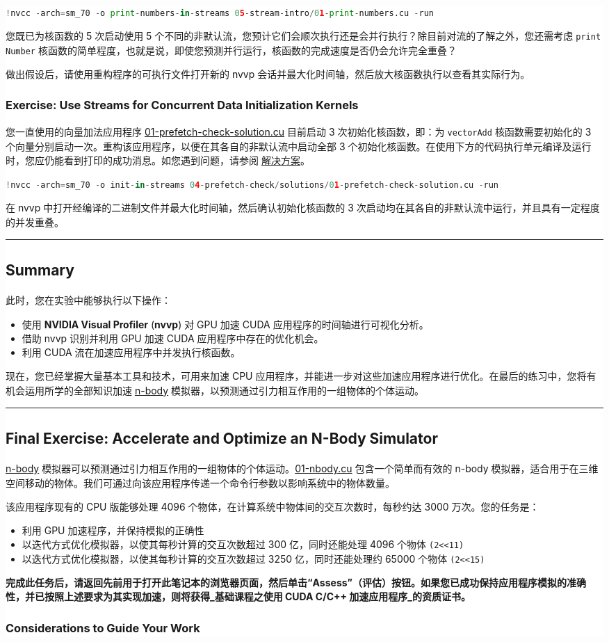 
```python
!nvcc -arch=sm_70 -o print-numbers-in-streams 05-stream-intro/01-print-numbers.cu -run
```

您既已为核函数的 5 次启动使用 5 个不同的非默认流，您预计它们会顺次执行还是会并行执行？除目前对流的了解之外，您还需考虑 `printNumber` 核函数的简单程度，也就是说，即使您预测并行运行，核函数的完成速度是否仍会允许完全重叠？

做出假设后，请使用重构程序的可执行文件打开新的 nvvp 会话并最大化时间轴，然后放大核函数执行以查看其实际行为。

### Exercise: Use Streams for Concurrent Data Initialization Kernels

您一直使用的向量加法应用程序 [01-prefetch-check-solution.cu](../../../../../edit/tasks/task1/task/03_AC_STREAMS_NVVP-zh/04-prefetch-check/solutions/01-prefetch-check-solution.cu) 目前启动 3 次初始化核函数，即：为 `vectorAdd` 核函数需要初始化的 3 个向量分别启动一次。重构该应用程序，以便在其各自的非默认流中启动全部 3 个初始化核函数。在使用下方的代码执行单元编译及运行时，您应仍能看到打印的成功消息。如您遇到问题，请参阅 [解决方案](../../../../../edit/tasks/task1/task/03_AC_STREAMS_NVVP-zh/06-stream-init/solutions/01-stream-init-solution.cu)。


```python
!nvcc -arch=sm_70 -o init-in-streams 04-prefetch-check/solutions/01-prefetch-check-solution.cu -run
```

在 nvvp 中打开经编译的二进制文件并最大化时间轴，然后确认初始化核函数的 3 次启动均在其各自的非默认流中运行，并且具有一定程度的并发重叠。

---
## Summary

此时，您在实验中能够执行以下操作：

- 使用 **NVIDIA Visual Profiler** (**nvvp**) 对 GPU 加速 CUDA 应用程序的时间轴进行可视化分析。
- 借助 nvvp 识别并利用 GPU 加速 CUDA 应用程序中存在的优化机会。
- 利用 CUDA 流在加速应用程序中并发执行核函数。


现在，您已经掌握大量基本工具和技术，可用来加速 CPU 应用程序，并能进一步对这些加速应用程序进行优化。在最后的练习中，您将有机会运用所学的全部知识加速 [n-body](https://en.wikipedia.org/wiki/N-body_problem) 模拟器，以预测通过引力相互作用的一组物体的个体运动。

---
## Final Exercise: Accelerate and Optimize an N-Body Simulator

[n-body](https://en.wikipedia.org/wiki/N-body_problem) 模拟器可以预测通过引力相互作用的一组物体的个体运动。[01-nbody.cu](../../../../../edit/tasks/task1/task/03_AC_STREAMS_NVVP-zh/09-nbody/01-nbody.cu) 包含一个简单而有效的 n-body 模拟器，适合用于在三维空间移动的物体。我们可通过向该应用程序传递一个命令行参数以影响系统中的物体数量。

该应用程序现有的 CPU 版能够处理 4096 个物体，在计算系统中物体间的交互次数时，每秒约达 3000 万次。您的任务是：

- 利用 GPU 加速程序，并保持模拟的正确性
- 以迭代方式优化模拟器，以使其每秒计算的交互次数超过 300 亿，同时还能处理 4096 个物体 `(2<<11)`
- 以迭代方式优化模拟器，以使其每秒计算的交互次数超过 3250 亿，同时还能处理约 65000 个物体 `(2<<15)`


**完成此任务后，请返回先前用于打开此笔记本的浏览器页面，然后单击“Assess”（评估）按钮。如果您已成功保持应用程序模拟的准确性，并已按照上述要求为其实现加速，则将获得_基础课程之使用 CUDA C/C++ 加速应用程序_的资质证书。**

### Considerations to Guide Your Work

